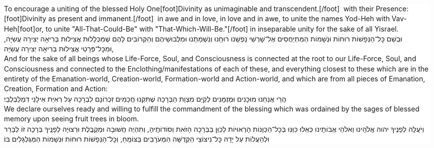 <td style="vertical-align:top;">
<div class="english" lang="en">
To encourage a uniting of the blessed Holy One[foot]Divinity as unimaginable and transcendent.[/foot]&nbsp; 
with their Presence:[foot]Divinity as present and immanent.[/foot]&nbsp; 
in awe and in love, in love and in awe,
to unite the names Yod-Heh with Vav-Heh[foot]or, to unite "All-That-Could-Be" with "That-Which-Will-Be."[/foot]
in inseparable unity
for the sake of all Yisrael.
</div></td></tr>


<tr><td style="vertical-align:top;">
<div class="liturgy" lang="he">
וּבְשֵׁם כׇּל־הַנְּפָשׁוֹת רוּחוֹת וּנְשָׁמוֹת 
הַמִּתְיַחֲסִים אֶל־שׇׁרְשֵׁי נָפְשֵֽׁנוּ רוּחֵֽנוּ וְנִשְׁמָתֵֽנוּ 
וּמִלְּבוּשֵׁיהֶם וְהַקְּרוֹבִים לָהֶם 
שֶׁמִּכְּלָלוּת אֲצִילוּת בְּרִיאָה יְצִירָה עֲשִׂיָּה, 
וּמִכׇּל־פְּרָטֵי אֲצִילוּת בְּרִיאָה יְצִירָה עֲשִׂיָּה, 
</div></td>
 
<td style="vertical-align:top;">
<div class="english" lang="en">
And for the sake of all beings whose Life-Force, Soul, and Consciousness 
is connected at the root to our Life-Force, Soul, and Consciousness
and connected to the Enclothing/manifestations of each of these, and everything closest to these
which are in the entirety of the Emanation-world, Creation-world, Formation-world and Action-world, 
and which are from all pieces of Emanation, Creation, Formation and Action:
</div></td></tr>


<tr><td style="vertical-align:top;">
<div class="liturgy" lang="he">
הֲרֵי אֲנַחְנוּ מוּכָנִים וּמְזֻמָּנִים 
לְקַיֵּם מִצְוַת הַבְּרָכָה 
שֶׁתִּקְּנוּ חֲכָמִים זִכְרוֹנָם לִבְרָכָה 
עַל רְאִיַּת אִילָנֵי דִמְלַבְלְבֵי׃ 
</div></td>
 
<td style="vertical-align:top;">
<div class="english" lang="en">
We declare ourselves ready and willing
to fulfill the commandment of the blessing 
which was ordained by the sages of blessed memory
upon seeing fruit trees in bloom.
</div></td></tr>


<tr><td style="vertical-align:top;">
<div class="liturgy" lang="he">
וְיֹעֲלָה לְפָנֶיךָ יהוה אֱלֹהֵֽינוּ וֵאלֹהֵי אֲבוֹתֵֽינוּ 
כְּאִֽלּוּ כִּוַּנּֽוּ בְּכׇל־הַכַּוָּנוֹת הָרְאוּיוֹת לְכַוֵּן בַּבְּרָכָה הַזֹּאת וְסוֹדוֹתֶֽיהָ, 
וְתִהְיֶה חֲשׁוּבָה וּמְקֻבֶּֽלֶת וּרְצוּיָה לְפָנֶֽיךָ בְּרָכָה זוֹ 
לְבָרֵר וּלְהַעֲלוֹת עַל יָדָהּ כׇּל־נִיצוֹצֵי הַקְּדֻשָּׁה הַמְּעֹרָבִים בַּצּוֹמֵֽחַ, 
וְכׇל־הַנְּפָשׁוֹת רוּחוֹת וּנְשָׁמוֹת הַמְּגֻלְגָּלִים בּוֹ׃ 
</div></td>
 
